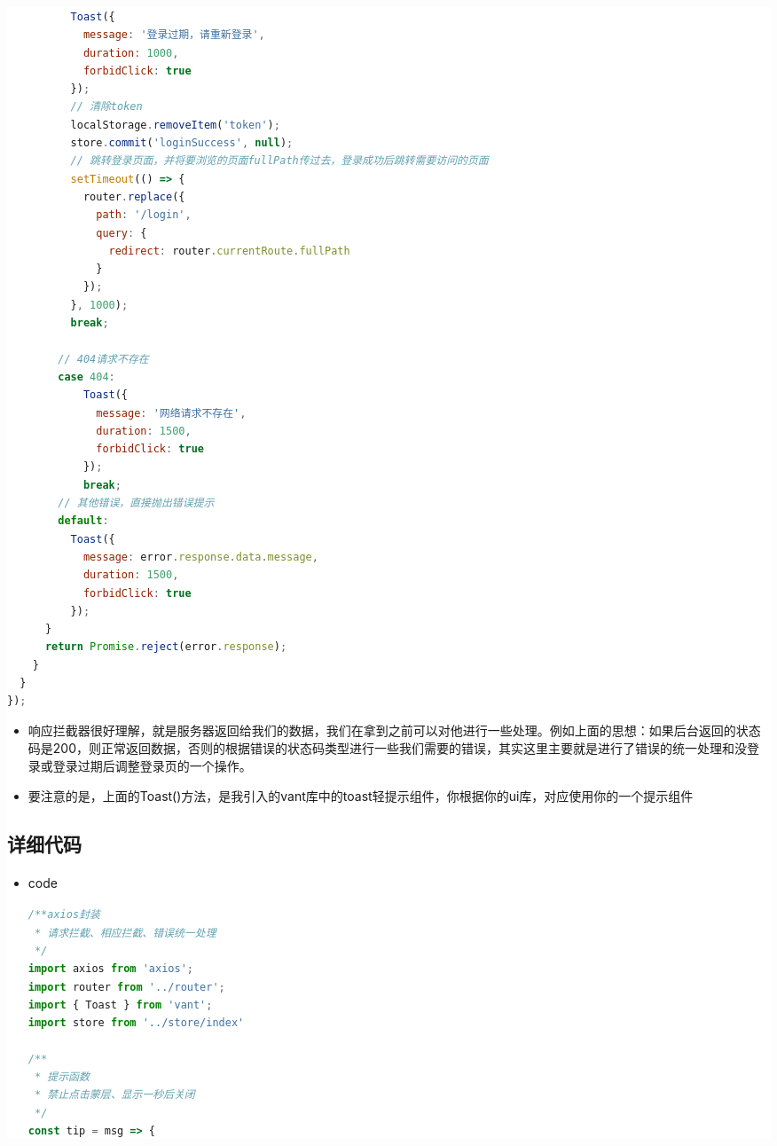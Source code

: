   ```js
            Toast({
              message: '登录过期，请重新登录',
              duration: 1000,
              forbidClick: true
            });
            // 清除token
            localStorage.removeItem('token');
            store.commit('loginSuccess', null);
            // 跳转登录页面，并将要浏览的页面fullPath传过去，登录成功后跳转需要访问的页面
            setTimeout(() => {
              router.replace({
                path: '/login',
                query: {
                  redirect: router.currentRoute.fullPath
                }
              });
            }, 1000);
            break;

          // 404请求不存在
          case 404:
              Toast({
                message: '网络请求不存在',
                duration: 1500,
                forbidClick: true
              });
              break;
          // 其他错误，直接抛出错误提示
          default:
            Toast({
              message: error.response.data.message,
              duration: 1500,
              forbidClick: true
            });
        }
        return Promise.reject(error.response);
      }
    }
  });
  ```

+ 响应拦截器很好理解，就是服务器返回给我们的数据，我们在拿到之前可以对他进行一些处理。例如上面的思想：如果后台返回的状态码是200，则正常返回数据，否则的根据错误的状态码类型进行一些我们需要的错误，其实这里主要就是进行了错误的统一处理和没登录或登录过期后调整登录页的一个操作。

+ 要注意的是，上面的Toast()方法，是我引入的vant库中的toast轻提示组件，你根据你的ui库，对应使用你的一个提示组件

## 详细代码

+ code

  ```js
  /**axios封装
   * 请求拦截、相应拦截、错误统一处理
   */
  import axios from 'axios';
  import router from '../router';
  import { Toast } from 'vant';
  import store from '../store/index'

  /**
   * 提示函数
   * 禁止点击蒙层、显示一秒后关闭
   */
  const tip = msg => {
  ```